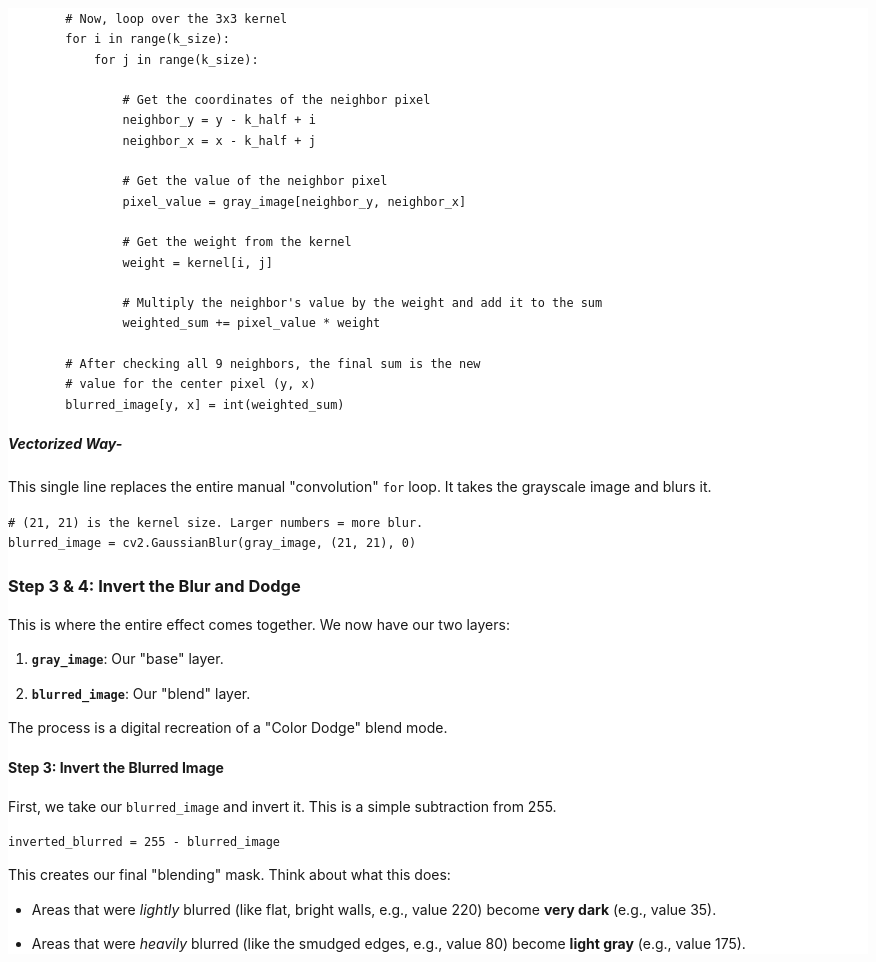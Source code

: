 ```
        # Now, loop over the 3x3 kernel
        for i in range(k_size):
            for j in range(k_size):
                
                # Get the coordinates of the neighbor pixel
                neighbor_y = y - k_half + i
                neighbor_x = x - k_half + j
                
                # Get the value of the neighbor pixel
                pixel_value = gray_image[neighbor_y, neighbor_x]
                
                # Get the weight from the kernel
                weight = kernel[i, j]
                
                # Multiply the neighbor's value by the weight and add it to the sum
                weighted_sum += pixel_value * weight
                
        # After checking all 9 neighbors, the final sum is the new
        # value for the center pixel (y, x)
        blurred_image[y, x] = int(weighted_sum)

```

##### Vectorized Way-

This single line replaces the entire manual "convolution" `for` loop. It takes the grayscale image and blurs it.

```
# (21, 21) is the kernel size. Larger numbers = more blur.
blurred_image = cv2.GaussianBlur(gray_image, (21, 21), 0)
```

### Step 3 & 4: Invert the Blur and Dodge

This is where the entire effect comes together. We now have our two layers:

1. **`gray_image`**: Our "base" layer.
    
2. **`blurred_image`**: Our "blend" layer.
    

The process is a digital recreation of a "Color Dodge" blend mode.

#### Step 3: Invert the Blurred Image

First, we take our `blurred_image` and invert it. This is a simple subtraction from 255.

`inverted_blurred = 255 - blurred_image`

This creates our final "blending" mask. Think about what this does:

- Areas that were _lightly_ blurred (like flat, bright walls, e.g., value 220) become **very dark** (e.g., value 35).
    
- Areas that were _heavily_ blurred (like the smudged edges, e.g., value 80) become **light gray** (e.g., value 175).
    